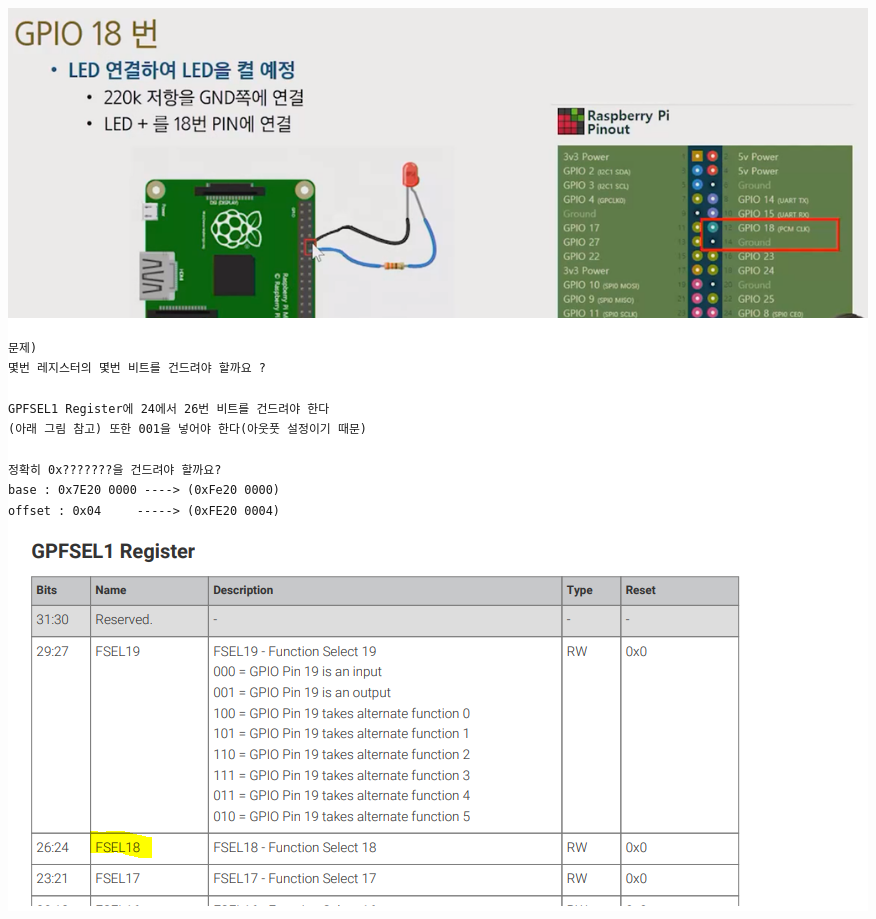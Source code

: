 



![image-20220520145653964](0518.assets/image-20220520145653964.png) 

```
문제)
몇번 레지스터의 몇번 비트를 건드려야 할까요 ?

GPFSEL1 Register에 24에서 26번 비트를 건드려야 한다
(아래 그림 참고) 또한 001을 넣어야 한다(아웃풋 설정이기 때문)

정확히 0x???????을 건드려야 할까요?
base : 0x7E20 0000 ----> (0xFe20 0000)
offset : 0x04     -----> (0xFE20 0004)
```



![image-20220520145826017](0518.assets/image-20220520145826017.png) 
